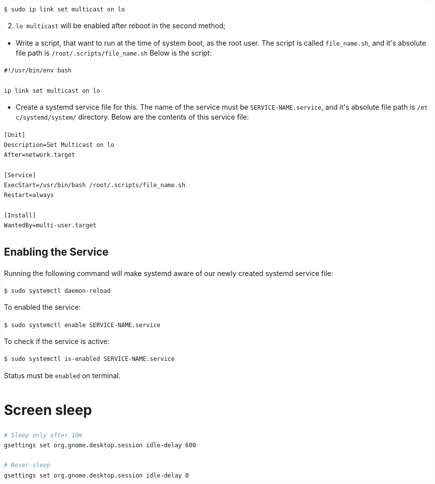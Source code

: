 ```
$ sudo ip link set multicast on lo 
```

2) `lo multicast` will be enabled after reboot in the second method;

- Write a script, that want to run at the time of system boot, as the root user. The script is called `file_name.sh`, and it's absolute file path is `/root/.scripts/file_name.sh` Below is the script:

```
#!/usr/bin/env bash

ip link set multicast on lo
```

- Create a systemd service file for this. The name of the service must be `SERVICE-NAME.service`, and it's absolute file path is `/etc/systemd/system/` directory. Below are the contents of this service file:
```
[Unit]
Description=Set Multicast on lo
After=network.target

[Service]
ExecStart=/usr/bin/bash /root/.scripts/file_name.sh
Restart=always

[Install]
WantedBy=multi-user.target
```

## Enabling the Service 

Running the following command will make systemd aware of our newly created systemd service file:

```
$ sudo systemctl daemon-reload
```

To enabled the service:
```
$ sudo systemctl enable SERVICE-NAME.service
```

To check if the service is active:

```
$ sudo systemctl is-enabled SERVICE-NAME.service
```

Status must be `enabled` on terminal.


# Screen sleep

```bash
# Sleep only after 10m
gsettings set org.gnome.desktop.session idle-delay 600

# Never sleep
gsettings set org.gnome.desktop.session idle-delay 0
```
